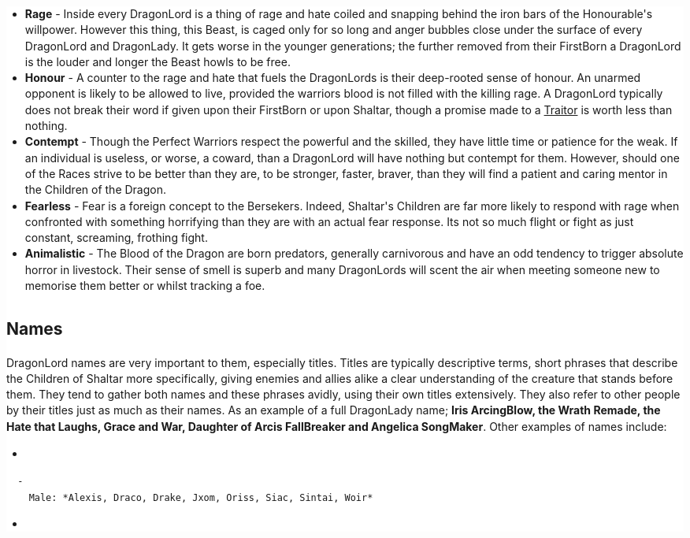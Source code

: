   - **Rage** - Inside every DragonLord is a thing of rage and hate
    coiled and snapping behind the iron bars of the Honourable's
    willpower. However this thing, this Beast, is caged only for so long
    and anger bubbles close under the surface of every DragonLord and
    DragonLady. It gets worse in the younger generations; the further
    removed from their FirstBorn a DragonLord is the louder and longer
    the Beast howls to be free.
  - **Honour** - A counter to the rage and hate that fuels the
    DragonLords is their deep-rooted sense of honour. An unarmed
    opponent is likely to be allowed to live, provided the warriors
    blood is not filled with the killing rage. A DragonLord typically
    does not break their word if given upon their FirstBorn or upon
    Shaltar, though a promise made to a [Traitor](Human "wikilink") is
    worth less than nothing.
  - **Contempt** - Though the Perfect Warriors respect the powerful and
    the skilled, they have little time or patience for the weak. If an
    individual is useless, or worse, a coward, than a DragonLord will
    have nothing but contempt for them. However, should one of the Races
    strive to be better than they are, to be stronger, faster, braver,
    than they will find a patient and caring mentor in the Children of
    the Dragon.
  - **Fearless** - Fear is a foreign concept to the Bersekers. Indeed,
    Shaltar's Children are far more likely to respond with rage when
    confronted with something horrifying than they are with an actual
    fear response. Its not so much flight or fight as just constant,
    screaming, frothing fight.
  - **Animalistic** - The Blood of the Dragon are born predators,
    generally carnivorous and have an odd tendency to trigger absolute
    horror in livestock. Their sense of smell is superb and many
    DragonLords will scent the air when meeting someone new to memorise
    them better or whilst tracking a foe.

## **Names**

DragonLord names are very important to them, especially titles. Titles
are typically descriptive terms, short phrases that describe the
Children of Shaltar more specifically, giving enemies and allies alike a
clear understanding of the creature that stands before them. They tend
to gather both names and these phrases avidly, using their own titles
extensively. They also refer to other people by their titles just as
much as their names. As an example of a full DragonLady name; **Iris
ArcingBlow, the Wrath Remade, the Hate that Laughs, Grace and War,
Daughter of Arcis FallBreaker and Angelica SongMaker**. Other examples
of names include:

  -

      -
        Male: *Alexis, Draco, Drake, Jxom, Oriss, Siac, Sintai, Woir*



  -
